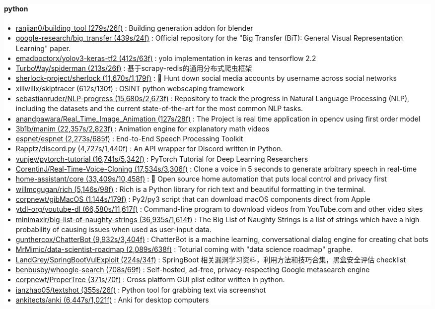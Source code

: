 #### python
* [ranjian0/building_tool (279s/26f)](https://github.com/ranjian0/building_tool) : Building generation addon for blender
* [google-research/big_transfer (439s/24f)](https://github.com/google-research/big_transfer) : Official repository for the "Big Transfer (BiT): General Visual Representation Learning" paper.
* [emadboctorx/yolov3-keras-tf2 (412s/63f)](https://github.com/emadboctorx/yolov3-keras-tf2) : yolo implementation in keras and tensorflow 2.2
* [TurboWay/spiderman (213s/26f)](https://github.com/TurboWay/spiderman) : 基于scrapy-redis的通用分布式爬虫框架
* [sherlock-project/sherlock (11,670s/1,179f)](https://github.com/sherlock-project/sherlock) : 🔎 Hunt down social media accounts by username across social networks
* [xillwillx/skiptracer (612s/130f)](https://github.com/xillwillx/skiptracer) : OSINT python webscaping framework
* [sebastianruder/NLP-progress (15,680s/2,673f)](https://github.com/sebastianruder/NLP-progress) : Repository to track the progress in Natural Language Processing (NLP), including the datasets and the current state-of-the-art for the most common NLP tasks.
* [anandpawara/Real_Time_Image_Animation (127s/28f)](https://github.com/anandpawara/Real_Time_Image_Animation) : The Project is real time application in opencv using first order model
* [3b1b/manim (22,357s/2,823f)](https://github.com/3b1b/manim) : Animation engine for explanatory math videos
* [espnet/espnet (2,273s/685f)](https://github.com/espnet/espnet) : End-to-End Speech Processing Toolkit
* [Rapptz/discord.py (4,727s/1,440f)](https://github.com/Rapptz/discord.py) : An API wrapper for Discord written in Python.
* [yunjey/pytorch-tutorial (16,741s/5,342f)](https://github.com/yunjey/pytorch-tutorial) : PyTorch Tutorial for Deep Learning Researchers
* [CorentinJ/Real-Time-Voice-Cloning (17,534s/3,306f)](https://github.com/CorentinJ/Real-Time-Voice-Cloning) : Clone a voice in 5 seconds to generate arbitrary speech in real-time
* [home-assistant/core (33,409s/10,458f)](https://github.com/home-assistant/core) : 🏡 Open source home automation that puts local control and privacy first
* [willmcgugan/rich (5,146s/98f)](https://github.com/willmcgugan/rich) : Rich is a Python library for rich text and beautiful formatting in the terminal.
* [corpnewt/gibMacOS (1,144s/179f)](https://github.com/corpnewt/gibMacOS) : Py2/py3 script that can download macOS components direct from Apple
* [ytdl-org/youtube-dl (66,580s/11,617f)](https://github.com/ytdl-org/youtube-dl) : Command-line program to download videos from YouTube.com and other video sites
* [minimaxir/big-list-of-naughty-strings (36,935s/1,614f)](https://github.com/minimaxir/big-list-of-naughty-strings) : The Big List of Naughty Strings is a list of strings which have a high probability of causing issues when used as user-input data.
* [gunthercox/ChatterBot (9,932s/3,404f)](https://github.com/gunthercox/ChatterBot) : ChatterBot is a machine learning, conversational dialog engine for creating chat bots
* [MrMimic/data-scientist-roadmap (2,089s/638f)](https://github.com/MrMimic/data-scientist-roadmap) : Toturial coming with "data science roadmap" graphe.
* [LandGrey/SpringBootVulExploit (224s/34f)](https://github.com/LandGrey/SpringBootVulExploit) : SpringBoot 相关漏洞学习资料，利用方法和技巧合集，黑盒安全评估 checklist
* [benbusby/whoogle-search (708s/69f)](https://github.com/benbusby/whoogle-search) : Self-hosted, ad-free, privacy-respecting Google metasearch engine
* [corpnewt/ProperTree (371s/70f)](https://github.com/corpnewt/ProperTree) : Cross platform GUI plist editor written in python.
* [ianzhao05/textshot (355s/26f)](https://github.com/ianzhao05/textshot) : Python tool for grabbing text via screenshot
* [ankitects/anki (6,447s/1,021f)](https://github.com/ankitects/anki) : Anki for desktop computers

